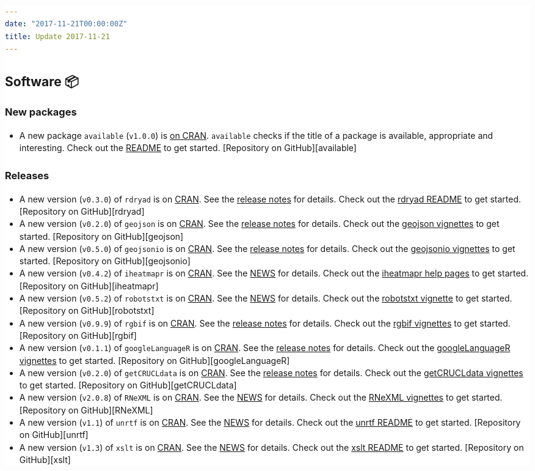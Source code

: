 ```yaml
---
date: "2017-11-21T00:00:00Z"
title: Update 2017-11-21
---
```


## Software 📦

### New packages

* A new package `available` (`v1.0.0`) is [on CRAN](https://cran.rstudio.com/web/packages/available). `available` checks if the title of a package is available, appropriate and interesting. Check out the [README](https://github.com/ropenscilabs/available#readme) to get started. [Repository on GitHub][available]

### Releases

* A new version (`v0.3.0`) of `rdryad` is on [CRAN](https://cran.rstudio.com/web/packages/rdryad). See the [release notes](https://github.com/ropensci/rdryad/releases/tag/v0.3.0) for details. Check out the [rdryad README](https://github.com/ropensci/rdryad#rdryad) to get started. [Repository on GitHub][rdryad]
* A new version (`v0.2.0`) of `geojson` is on [CRAN](https://cran.rstudio.com/web/packages/geojson). See the [release notes](https://github.com/ropensci/geojson/releases/tag/v0.2.0) for details. Check out the [geojson vignettes](https://cran.rstudio.com/web/packages/geojson/vignettes/) to get started. [Repository on GitHub][geojson]
* A new version (`v0.5.0`) of `geojsonio` is on [CRAN](https://cran.rstudio.com/web/packages/geojsonio). See the [release notes](https://github.com/ropensci/geojsonio/releases/tag/v0.5.0) for details. Check out the [geojsonio vignettes](https://cran.rstudio.com/web/packages/geojsonio/vignettes/) to get started. [Repository on GitHub][geojsonio]
* A new version (`v0.4.2`) of `iheatmapr` is on [CRAN](https://cran.rstudio.com/web/packages/iheatmapr). See the [NEWS](https://cran.rstudio.com/web/packages/iheatmapr/news.html) for details. Check out the [iheatmapr help pages](https://ropensci.github.io/iheatmapr/index.html) to get started. [Repository on GitHub][iheatmapr]
* A new version (`v0.5.2`) of `robotstxt` is on [CRAN](https://cran.rstudio.com/web/packages/robotstxt). See the [NEWS](https://cran.rstudio.com/web/packages/robotstxt/news.html) for details. Check out the [robotstxt vignette](https://cran.rstudio.com/web/packages/robotstxt/vignettes/using_robotstxt.html) to get started. [Repository on GitHub][robotstxt]
* A new version (`v0.9.9`) of `rgbif` is on [CRAN](https://cran.rstudio.com/web/packages/rgbif). See the [release notes](https://github.com/ropensci/rgbif/releases/tag/v0.9.9) for details. Check out the [rgbif vignettes](https://cran.rstudio.com/web/packages/rgbif/vignettes/) to get started. [Repository on GitHub][rgbif]
* A new version (`v0.1.1`) of `googleLanguageR` is on [CRAN](https://cran.rstudio.com/web/packages/googleLanguageR). See the [release notes](https://github.com/ropensci/googleLanguageR/releases/tag/v0.1.1) for details. Check out the [googleLanguageR vignettes](https://cran.rstudio.com/web/packages/googleLanguageR/vignettes/) to get started. [Repository on GitHub][googleLanguageR]
* A new version (`v0.2.0`) of `getCRUCLdata` is on [CRAN](https://cran.rstudio.com/web/packages/getCRUCLdata). See the [release notes](https://github.com/ropensci/getCRUCLdata/releases/tag/0.2.0) for details. Check out the [getCRUCLdata vignettes](https://cran.rstudio.com/web/packages/getCRUCLdata/vignettes/getCRUCLdata.html) to get started. [Repository on GitHub][getCRUCLdata]
* A new version (`v2.0.8`) of `RNeXML` is on [CRAN](https://cran.rstudio.com/web/packages/RNeXML). See the [NEWS](https://cran.rstudio.com/web/packages/RNeXML/NEWS) for details. Check out the [RNeXML vignettes](https://cran.rstudio.com/web/packages/RNeXML/vignettes/) to get started. [Repository on GitHub][RNeXML]
* A new version (`v1.1`) of `unrtf` is on [CRAN](https://cran.rstudio.com/web/packages/unrtf). See the [NEWS](https://cran.rstudio.com/web/packages/unrtf/NEWS) for details. Check out the [unrtf README](https://github.com/ropensci/unrtf#readme) to get started. [Repository on GitHub][unrtf]
* A new version (`v1.3`) of `xslt` is on [CRAN](https://cran.rstudio.com/web/packages/xslt). See the [NEWS](https://cran.rstudio.com/web/packages/xslt/NEWS) for details. Check out the [xslt README](https://github.com/ropensci/xslt#readme) to get started. [Repository on GitHub][xslt]

[^1]: Landis, M. J., & Schraiber, J. G. (2017). Pulsed evolution shaped modern vertebrate body sizes. Proceedings of the National Academy of Sciences, 201710920. <https://doi.org/10.1073/pnas.1710920114>
[^2]: Weingart, S. B., & Eichmann-Kalwara, N. (2017). What’s Under the Big Tent?: A Study of ADHO Conference Abstracts. Digital Studies/Le Champ Numérique, 7(1). <https://doi.org/10.16995/dscn.284>
[^3]: Chalmandrier, L., Albouy, C., & Pellissier, L. (2017). Species pool distributions along functional trade-offs shape plant productivity–diversity relationships. Scientific Reports, 7(1). <https://doi.org/10.1038/s41598-017-15334-4>
[^4]: Maisak, T. (2017). Repetitive prefix in Agul: Morphological copy from a closely related language. International Journal of Bilingualism, 136700691774006. <https://doi.org/10.1177/1367006917740060>
[taxize]: https://github.com/ropensci/taxize
[solrium]: https://github.com/ropensci/solrium
[getCRUCLdata]: https://github.com/ropensci/getCRUCLdata
[geojson]: https://github.com/ropensci/geojson
[gender]: https://github.com/ropensci/gender
[rfishbase]: https://github.com/ropensci/rfishbase
[drake]: https://github.com/wlandau-lilly/drake
[Rpolyhedra]: https://github.com/qbotics/Rpolyhedra
[available]: https://github.com/ropenscilabs/available
[rdryad]: https://github.com/ropensci/rdryad
[geojsonio]: https://github.com/ropensci/geojsonio
[iheatmapr]: https://github.com/ropensci/iheatmapr
[robotstxt]: https://github.com/ropensci/robotstxt
[rgbif]: https://github.com/ropensci/rgbif
[googleLanguageR]: https://github.com/ropensci/googleLanguageR
[RNeXML]: https://github.com/ropensci/RNeXML
[unrtf]: https://github.com/ropensci/unrtf
[xslt]: https://github.com/ropensci/xslt
[wicket]: https://github.com/ropensci/wicket
[FedData]: https://github.com/ropensci/FedData
[ropenaq]: https://github.com/ropensci/ropenaq
[lingtypology]: https://github.com/ropensci/lingtypology
